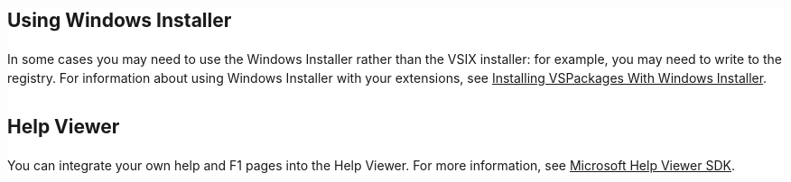 ## Using Windows Installer  
 In some cases you may need to use the Windows Installer rather than the VSIX installer: for example, you may need to write to the registry. For information about using Windows Installer with your extensions, see [Installing VSPackages With Windows Installer](../vs140/installing-vspackages-with-windows-installer.md).  
  
## Help Viewer  
 You can integrate your own help and F1 pages into the Help Viewer. For more information, see [Microsoft Help Viewer SDK](../vs140/microsoft-help-viewer-sdk.md).
